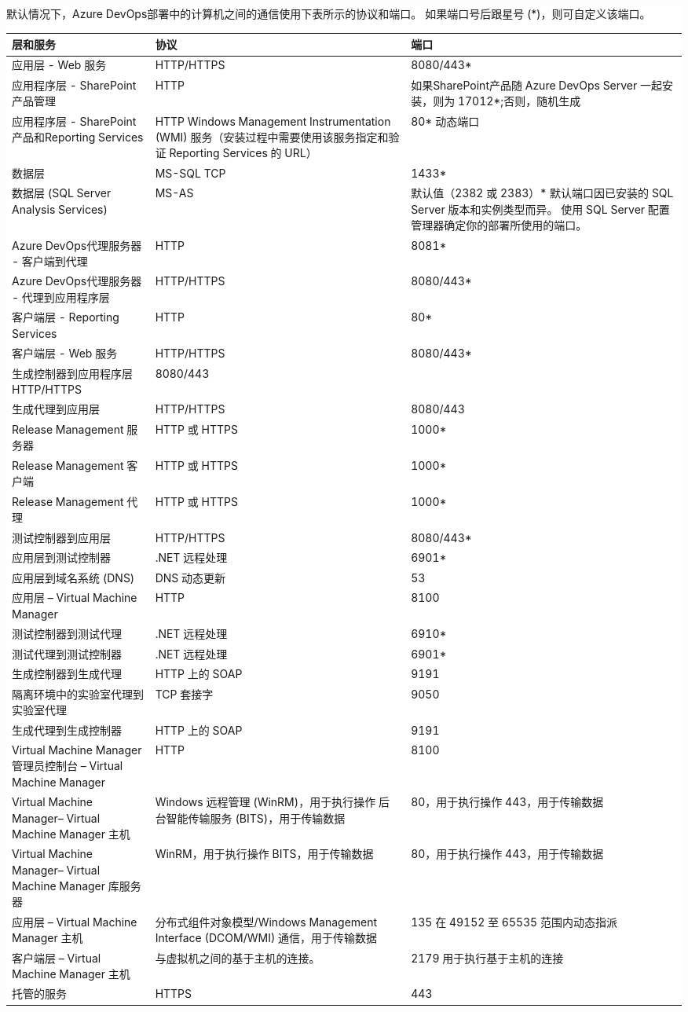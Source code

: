 默认情况下，Azure DevOps部署中的计算机之间的通信使用下表所示的协议和端口。 如果端口号后跟星号 (*)，则可自定义该端口。

| 层和服务                                                     | 协议                                                         | 端口                                                         |
| :----------------------------------------------------------- | :----------------------------------------------------------- | :----------------------------------------------------------- |
| 应用层 - Web 服务                                            | HTTP/HTTPS                                                   | 8080/443*                                                    |
| 应用程序层 - SharePoint产品管理                              | HTTP                                                         | 如果SharePoint产品随 Azure DevOps Server 一起安装，则为 17012*;否则，随机生成 |
| 应用程序层 - SharePoint产品和Reporting Services              | HTTP Windows Management Instrumentation (WMI) 服务（安装过程中需要使用该服务指定和验证 Reporting Services 的 URL） | 80* 动态端口                                                 |
| 数据层                                                       | MS-SQL TCP                                                   | 1433*                                                        |
| 数据层 (SQL Server Analysis Services)                        | MS-AS                                                        | 默认值（2382 或 2383）* 默认端口因已安装的 SQL Server 版本和实例类型而异。 使用 SQL Server 配置管理器确定你的部署所使用的端口。 |
| Azure DevOps代理服务器 - 客户端到代理                        | HTTP                                                         | 8081*                                                        |
| Azure DevOps代理服务器 - 代理到应用程序层                    | HTTP/HTTPS                                                   | 8080/443*                                                    |
| 客户端层 - Reporting Services                                | HTTP                                                         | 80*                                                          |
| 客户端层 - Web 服务                                          | HTTP/HTTPS                                                   | 8080/443*                                                    |
| 生成控制器到应用程序层 HTTP/HTTPS                            | 8080/443                                                     |                                                              |
| 生成代理到应用层                                             | HTTP/HTTPS                                                   | 8080/443                                                     |
| Release Management 服务器                                    | HTTP 或 HTTPS                                                | 1000*                                                        |
| Release Management 客户端                                    | HTTP 或 HTTPS                                                | 1000*                                                        |
| Release Management 代理                                      | HTTP 或 HTTPS                                                | 1000*                                                        |
| 测试控制器到应用层                                           | HTTP/HTTPS                                                   | 8080/443*                                                    |
| 应用层到测试控制器                                           | .NET 远程处理                                                | 6901*                                                        |
| 应用层到域名系统 (DNS)                                       | DNS 动态更新                                                 | 53                                                           |
| 应用层 – Virtual Machine Manager                             | HTTP                                                         | 8100                                                         |
| 测试控制器到测试代理                                         | .NET 远程处理                                                | 6910*                                                        |
| 测试代理到测试控制器                                         | .NET 远程处理                                                | 6901*                                                        |
| 生成控制器到生成代理                                         | HTTP 上的 SOAP                                               | 9191                                                         |
| 隔离环境中的实验室代理到实验室代理                           | TCP 套接字                                                   | 9050                                                         |
| 生成代理到生成控制器                                         | HTTP 上的 SOAP                                               | 9191                                                         |
| Virtual Machine Manager 管理员控制台 – Virtual Machine Manager | HTTP                                                         | 8100                                                         |
| Virtual Machine Manager– Virtual Machine Manager 主机        | Windows 远程管理 (WinRM)，用于执行操作 后台智能传输服务 (BITS)，用于传输数据 | 80，用于执行操作 443，用于传输数据                           |
| Virtual Machine Manager– Virtual Machine Manager 库服务器    | WinRM，用于执行操作 BITS，用于传输数据                       | 80，用于执行操作 443，用于传输数据                           |
| 应用层 – Virtual Machine Manager 主机                        | 分布式组件对象模型/Windows Management Interface (DCOM/WMI) 通信，用于传输数据 | 135 在 49152 至 65535 范围内动态指派                         |
| 客户端层 – Virtual Machine Manager 主机                      | 与虚拟机之间的基于主机的连接。                               | 2179 用于执行基于主机的连接                                  |
| 托管的服务                                                   | HTTPS                                                        | 443                                                          |
